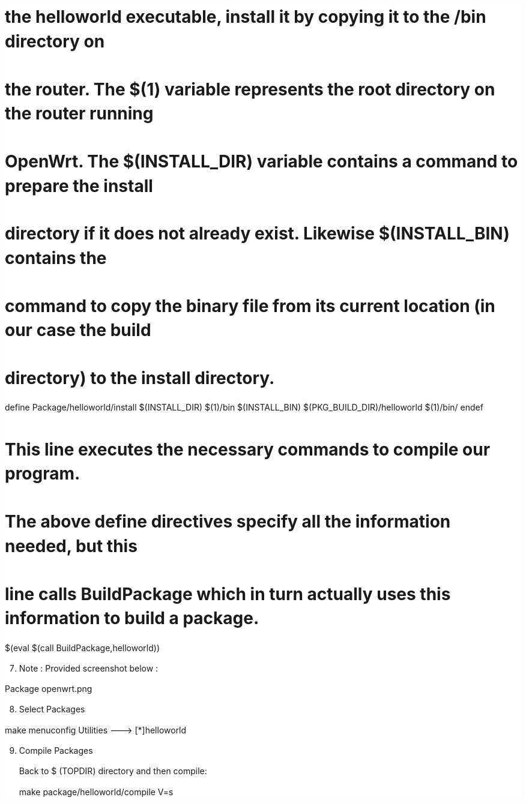   # the helloworld executable, install it by copying it to the /bin directory on
  # the router. The $(1) variable represents the root directory on the router running
  # OpenWrt. The $(INSTALL_DIR) variable contains a command to prepare the install
  # directory if it does not already exist.  Likewise $(INSTALL_BIN) contains the
  # command to copy the binary file from its current location (in our case the build
  # directory) to the install directory.

  define Package/helloworld/install
          $(INSTALL_DIR) $(1)/bin
          $(INSTALL_BIN) $(PKG_BUILD_DIR)/helloworld $(1)/bin/
  endef
  # This line executes the necessary commands to compile our program.
  # The above define directives specify all the information needed, but this
  # line calls BuildPackage which in turn actually uses this information to build a package.

  $(eval $(call BuildPackage,helloworld))


7) Note : Provided screenshot below :

Package openwrt.png


8) Select Packages

  make menuconfig
  Utilities  --->  [*]helloworld


9) Compile Packages

    Back to $ (TOPDIR) directory and then compile:

     make package/helloworld/compile V=s
